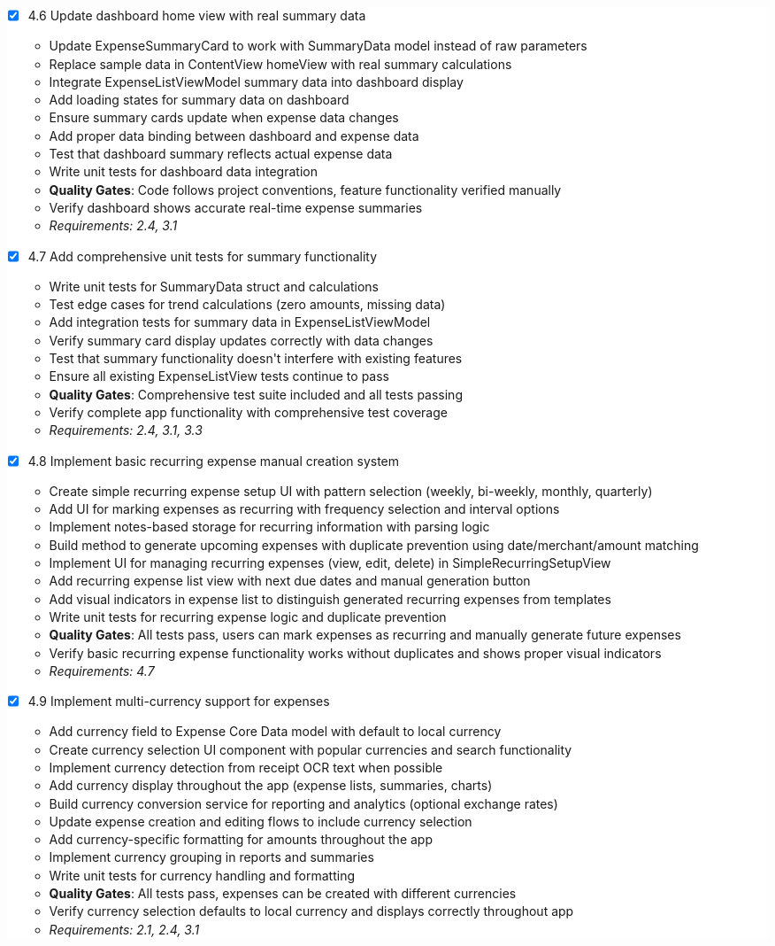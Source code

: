   - [x] 4.6 Update dashboard home view with real summary data
    - Update ExpenseSummaryCard to work with SummaryData model instead of raw parameters
    - Replace sample data in ContentView homeView with real summary calculations
    - Integrate ExpenseListViewModel summary data into dashboard display
    - Add loading states for summary data on dashboard
    - Ensure summary cards update when expense data changes
    - Add proper data binding between dashboard and expense data
    - Test that dashboard summary reflects actual expense data
    - Write unit tests for dashboard data integration
    - **Quality Gates**: Code follows project conventions, feature functionality verified manually
    - Verify dashboard shows accurate real-time expense summaries
    - _Requirements: 2.4, 3.1_

  - [x] 4.7 Add comprehensive unit tests for summary functionality
    - Write unit tests for SummaryData struct and calculations
    - Test edge cases for trend calculations (zero amounts, missing data)
    - Add integration tests for summary data in ExpenseListViewModel
    - Verify summary card display updates correctly with data changes
    - Test that summary functionality doesn't interfere with existing features
    - Ensure all existing ExpenseListView tests continue to pass
    - **Quality Gates**: Comprehensive test suite included and all tests passing
    - Verify complete app functionality with comprehensive test coverage
    - _Requirements: 2.4, 3.1, 3.3_

  - [x] 4.8 Implement basic recurring expense manual creation system
    - Create simple recurring expense setup UI with pattern selection (weekly, bi-weekly, monthly, quarterly)
    - Add UI for marking expenses as recurring with frequency selection and interval options
    - Implement notes-based storage for recurring information with parsing logic
    - Build method to generate upcoming expenses with duplicate prevention using date/merchant/amount matching
    - Implement UI for managing recurring expenses (view, edit, delete) in SimpleRecurringSetupView
    - Add recurring expense list view with next due dates and manual generation button
    - Add visual indicators in expense list to distinguish generated recurring expenses from templates
    - Write unit tests for recurring expense logic and duplicate prevention
    - **Quality Gates**: All tests pass, users can mark expenses as recurring and manually generate future expenses
    - Verify basic recurring expense functionality works without duplicates and shows proper visual indicators
    - _Requirements: 4.7_

  - [x] 4.9 Implement multi-currency support for expenses
    - Add currency field to Expense Core Data model with default to local currency
    - Create currency selection UI component with popular currencies and search functionality
    - Implement currency detection from receipt OCR text when possible
    - Add currency display throughout the app (expense lists, summaries, charts)
    - Build currency conversion service for reporting and analytics (optional exchange rates)
    - Update expense creation and editing flows to include currency selection
    - Add currency-specific formatting for amounts throughout the app
    - Implement currency grouping in reports and summaries
    - Write unit tests for currency handling and formatting
    - **Quality Gates**: All tests pass, expenses can be created with different currencies
    - Verify currency selection defaults to local currency and displays correctly throughout app
    - _Requirements: 2.1, 2.4, 3.1_
